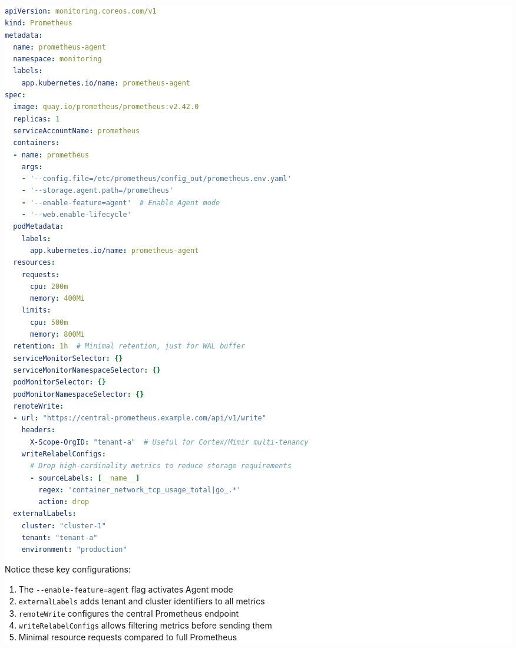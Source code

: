 ```yaml
apiVersion: monitoring.coreos.com/v1
kind: Prometheus
metadata:
  name: prometheus-agent
  namespace: monitoring
  labels:
    app.kubernetes.io/name: prometheus-agent
spec:
  image: quay.io/prometheus/prometheus:v2.42.0
  replicas: 1
  serviceAccountName: prometheus
  containers:    
  - name: prometheus
    args:
    - '--config.file=/etc/prometheus/config_out/prometheus.env.yaml'
    - '--storage.agent.path=/prometheus'
    - '--enable-feature=agent'  # Enable Agent mode
    - '--web.enable-lifecycle'
  podMetadata:
    labels:
      app.kubernetes.io/name: prometheus-agent
  resources:
    requests:
      cpu: 200m
      memory: 400Mi
    limits:
      cpu: 500m
      memory: 800Mi
  retention: 1h  # Minimal retention, just for WAL buffer
  serviceMonitorSelector: {}
  serviceMonitorNamespaceSelector: {}
  podMonitorSelector: {}
  podMonitorNamespaceSelector: {}
  remoteWrite:
  - url: "https://central-prometheus.example.com/api/v1/write"
    headers:
      X-Scope-OrgID: "tenant-a"  # Useful for Cortex/Mimir multi-tenancy
    writeRelabelConfigs:
      # Drop high-cardinality metrics to reduce storage requirements
      - sourceLabels: [__name__]
        regex: 'container_network_tcp_usage_total|go_.*'
        action: drop
  externalLabels:
    cluster: "cluster-1"
    tenant: "tenant-a"
    environment: "production"
```

Notice these key configurations:

1. The `--enable-feature=agent` flag activates Agent mode
2. `externalLabels` adds tenant and cluster identifiers to all metrics
3. `remoteWrite` configures the central Prometheus endpoint
4. `writeRelabelConfigs` allows filtering metrics before sending them
5. Minimal resource requests compared to full Prometheus

